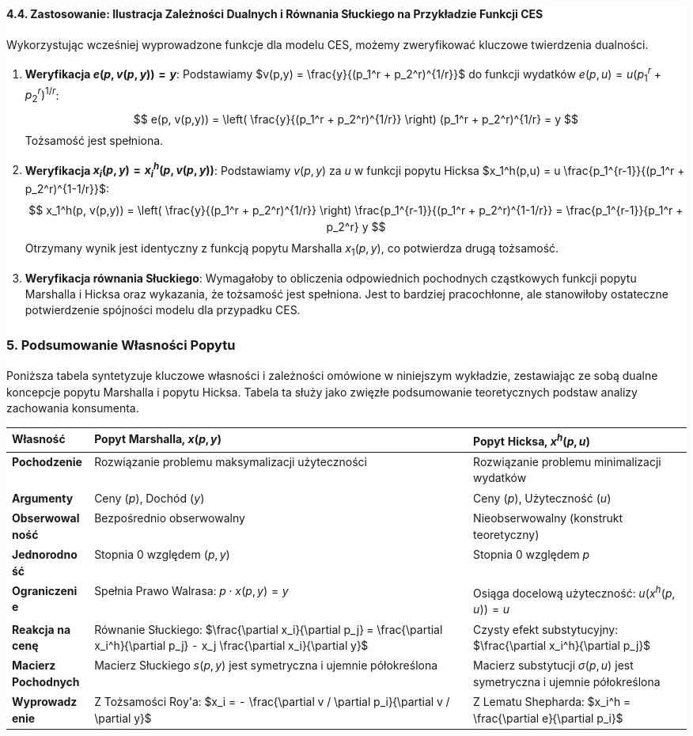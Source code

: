 #### 4.4. Zastosowanie: Ilustracja Zależności Dualnych i Równania Słuckiego na Przykładzie Funkcji CES

Wykorzystując wcześniej wyprowadzone funkcje dla modelu CES, możemy zweryfikować kluczowe twierdzenia dualności.

1.  **Weryfikacja $e(p, v(p,y)) = y$**:
    Podstawiamy $v(p,y) = \frac{y}{(p_1^r + p_2^r)^{1/r}}$ do funkcji wydatków $e(p,u) = u (p_1^r + p_2^r)^{1/r}$:
    $$
    e(p, v(p,y)) = \left( \frac{y}{(p_1^r + p_2^r)^{1/r}} \right) (p_1^r + p_2^r)^{1/r} = y
    $$
    Tożsamość jest spełniona.

2.  **Weryfikacja $x_i(p,y) = x_i^h(p, v(p,y))$**:
    Podstawiamy $v(p,y)$ za $u$ w funkcji popytu Hicksa $x_1^h(p,u) = u \frac{p_1^{r-1}}{(p_1^r + p_2^r)^{1-1/r}}$:
    $$
    x_1^h(p, v(p,y)) = \left( \frac{y}{(p_1^r + p_2^r)^{1/r}} \right) \frac{p_1^{r-1}}{(p_1^r + p_2^r)^{1-1/r}} = \frac{p_1^{r-1}}{p_1^r + p_2^r} y
    $$
    Otrzymany wynik jest identyczny z funkcją popytu Marshalla $x_1(p,y)$, co potwierdza drugą tożsamość.

3.  **Weryfikacja równania Słuckiego**: Wymagałoby to obliczenia odpowiednich pochodnych cząstkowych funkcji popytu Marshalla i Hicksa oraz wykazania, że tożsamość jest spełniona. Jest to bardziej pracochłonne, ale stanowiłoby ostateczne potwierdzenie spójności modelu dla przypadku CES.

### 5. Podsumowanie Własności Popytu

Poniższa tabela syntetyzuje kluczowe własności i zależności omówione w niniejszym wykładzie, zestawiając ze sobą dualne koncepcje popytu Marshalla i popytu Hicksa. Tabela ta służy jako zwięzłe podsumowanie teoretycznych podstaw analizy zachowania konsumenta.

| Własność | Popyt Marshalla, $x(p,y)$ | Popyt Hicksa, $x^h(p,u)$ |
| :--- | :--- | :--- |
| **Pochodzenie** | Rozwiązanie problemu maksymalizacji użyteczności | Rozwiązanie problemu minimalizacji wydatków |
| **Argumenty** | Ceny ($p$), Dochód ($y$) | Ceny ($p$), Użyteczność ($u$) |
| **Obserwowalność** | Bezpośrednio obserwowalny | Nieobserwowalny (konstrukt teoretyczny) |
| **Jednorodność** | Stopnia 0 względem $(p,y)$ | Stopnia 0 względem $p$ |
| **Ograniczenie** | Spełnia Prawo Walrasa: $p \cdot x(p,y) = y$ | Osiąga docelową użyteczność: $u(x^h(p,u)) = u$ |
| **Reakcja na cenę** | Równanie Słuckiego: $\frac{\partial x_i}{\partial p_j} = \frac{\partial x_i^h}{\partial p_j} - x_j \frac{\partial x_i}{\partial y}$ | Czysty efekt substytucyjny: $\frac{\partial x_i^h}{\partial p_j}$ |
| **Macierz Pochodnych** | Macierz Słuckiego $s(p,y)$ jest symetryczna i ujemnie półokreślona | Macierz substytucji $\sigma(p,u)$ jest symetryczna i ujemnie półokreślona |
| **Wyprowadzenie** | Z Tożsamości Roy'a: $x_i = - \frac{\partial v / \partial p_i}{\partial v / \partial y}$ | Z Lematu Shepharda: $x_i^h = \frac{\partial e}{\partial p_i}$ |